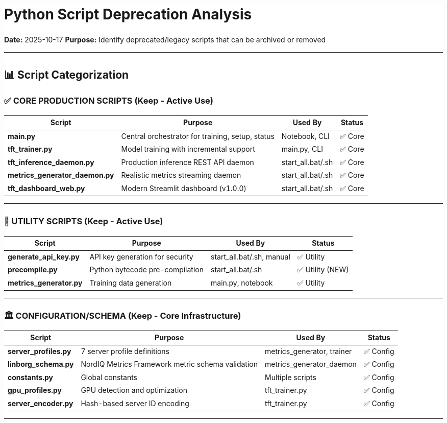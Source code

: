 # Python Script Deprecation Analysis

**Date:** 2025-10-17
**Purpose:** Identify deprecated/legacy scripts that can be archived or removed

---

## 📊 Script Categorization

### ✅ CORE PRODUCTION SCRIPTS (Keep - Active Use)

| Script | Purpose | Used By | Status |
|--------|---------|---------|--------|
| **main.py** | Central orchestrator for training, setup, status | Notebook, CLI | ✅ Core |
| **tft_trainer.py** | Model training with incremental support | main.py, CLI | ✅ Core |
| **tft_inference_daemon.py** | Production inference REST API daemon | start_all.bat/.sh | ✅ Core |
| **metrics_generator_daemon.py** | Realistic metrics streaming daemon | start_all.bat/.sh | ✅ Core |
| **tft_dashboard_web.py** | Modern Streamlit dashboard (v1.0.0) | start_all.bat/.sh | ✅ Core |

---

### 🔧 UTILITY SCRIPTS (Keep - Active Use)

| Script | Purpose | Used By | Status |
|--------|---------|---------|--------|
| **generate_api_key.py** | API key generation for security | start_all.bat/.sh, manual | ✅ Utility |
| **precompile.py** | Python bytecode pre-compilation | start_all.bat/.sh | ✅ Utility (NEW) |
| **metrics_generator.py** | Training data generation | main.py, notebook | ✅ Utility |

---

### 🏛️ CONFIGURATION/SCHEMA (Keep - Core Infrastructure)

| Script | Purpose | Used By | Status |
|--------|---------|---------|--------|
| **server_profiles.py** | 7 server profile definitions | metrics_generator, trainer | ✅ Config |
| **linborg_schema.py** | NordIQ Metrics Framework metric schema validation | metrics_generator_daemon | ✅ Config |
| **constants.py** | Global constants | Multiple scripts | ✅ Config |
| **gpu_profiles.py** | GPU detection and optimization | tft_trainer.py | ✅ Config |
| **server_encoder.py** | Hash-based server ID encoding | tft_trainer.py | ✅ Config |

---
